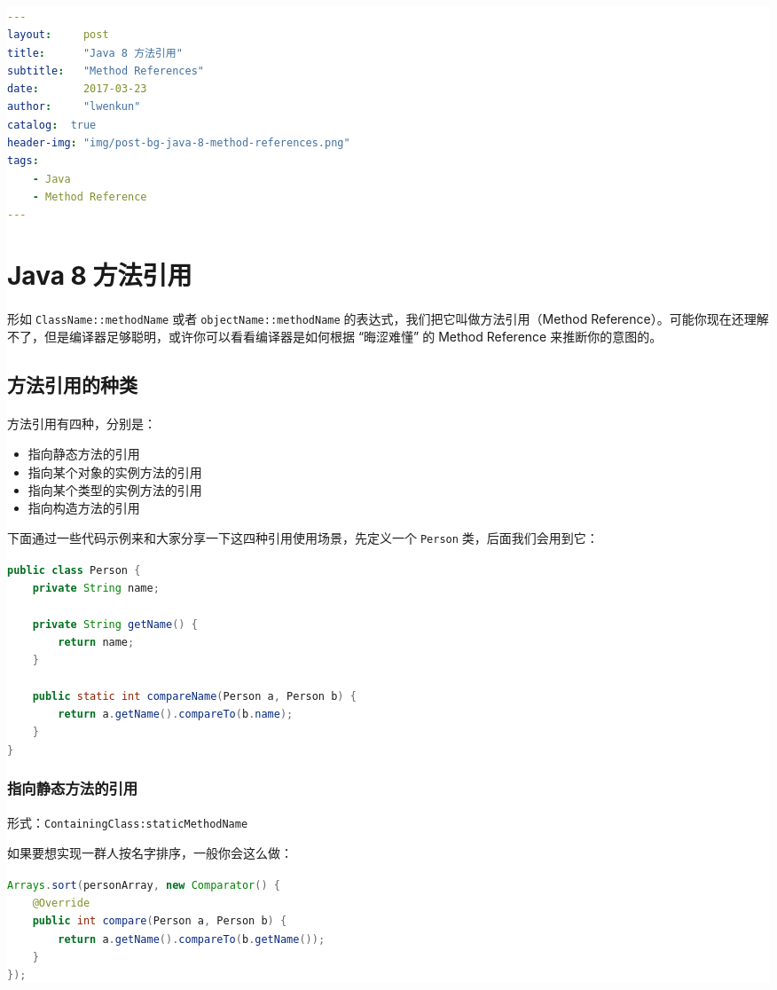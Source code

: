 ```yaml
---
layout:     post
title:      "Java 8 方法引用"
subtitle:   "Method References"
date:       2017-03-23
author:     "lwenkun"
catalog:  true
header-img: "img/post-bg-java-8-method-references.png"
tags:
    - Java
    - Method Reference
---
```


# Java 8 方法引用

形如 `ClassName::methodName` 或者 `objectName::methodName` 的表达式，我们把它叫做方法引用（Method Reference）。可能你现在还理解不了，但是编译器足够聪明，或许你可以看看编译器是如何根据 “晦涩难懂” 的 Method Reference 来推断你的意图的。

## 方法引用的种类
方法引用有四种，分别是：

- 指向静态方法的引用
- 指向某个对象的实例方法的引用
- 指向某个类型的实例方法的引用
- 指向构造方法的引用

下面通过一些代码示例来和大家分享一下这四种引用使用场景，先定义一个 `Person` 类，后面我们会用到它：

```java
public class Person {
    private String name;
    
    private String getName() {
        return name;
    }
    
    public static int compareName(Person a, Person b) {
        return a.getName().compareTo(b.name);
    }
}
```

### 指向静态方法的引用

形式：`ContainingClass:staticMethodName`
 
如果要想实现一群人按名字排序，一般你会这么做：

```java
Arrays.sort(personArray, new Comparator() {
    @Override
    public int compare(Person a, Person b) {
        return a.getName().compareTo(b.getName());
    }
});
```
